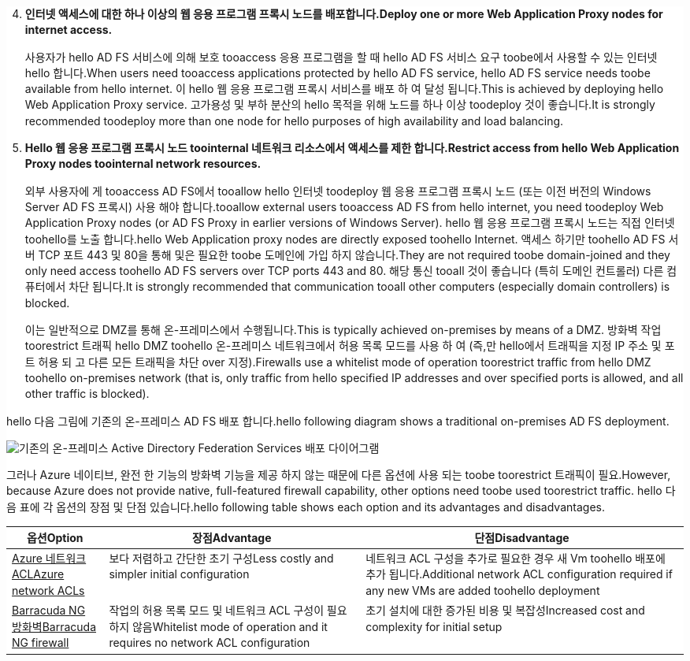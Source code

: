 4. <span data-ttu-id="fe649-250">**인터넷 액세스에 대한 하나 이상의 웹 응용 프로그램 프록시 노드를 배포합니다.**</span><span class="sxs-lookup"><span data-stu-id="fe649-250">**Deploy one or more Web Application Proxy nodes for internet access.**</span></span>
   
    <span data-ttu-id="fe649-251">사용자가 hello AD FS 서비스에 의해 보호 tooaccess 응용 프로그램을 할 때 hello AD FS 서비스 요구 toobe에서 사용할 수 있는 인터넷 hello 합니다.</span><span class="sxs-lookup"><span data-stu-id="fe649-251">When users need tooaccess applications protected by hello AD FS service, hello AD FS service needs toobe available from hello internet.</span></span> <span data-ttu-id="fe649-252">이 hello 웹 응용 프로그램 프록시 서비스를 배포 하 여 달성 됩니다.</span><span class="sxs-lookup"><span data-stu-id="fe649-252">This is achieved by deploying hello Web Application Proxy service.</span></span> <span data-ttu-id="fe649-253">고가용성 및 부하 분산의 hello 목적을 위해 노드를 하나 이상 toodeploy 것이 좋습니다.</span><span class="sxs-lookup"><span data-stu-id="fe649-253">It is strongly recommended toodeploy more than one node for hello purposes of high availability and load balancing.</span></span>
5. <span data-ttu-id="fe649-254">**Hello 웹 응용 프로그램 프록시 노드 toointernal 네트워크 리소스에서 액세스를 제한 합니다.**</span><span class="sxs-lookup"><span data-stu-id="fe649-254">**Restrict access from hello Web Application Proxy nodes toointernal network resources.**</span></span>
   
    <span data-ttu-id="fe649-255">외부 사용자에 게 tooaccess AD FS에서 tooallow hello 인터넷 toodeploy 웹 응용 프로그램 프록시 노드 (또는 이전 버전의 Windows Server AD FS 프록시) 사용 해야 합니다.</span><span class="sxs-lookup"><span data-stu-id="fe649-255">tooallow external users tooaccess AD FS from hello internet, you need toodeploy Web Application Proxy nodes (or AD FS Proxy in earlier versions of Windows Server).</span></span> <span data-ttu-id="fe649-256">hello 웹 응용 프로그램 프록시 노드는 직접 인터넷 toohello를 노출 합니다.</span><span class="sxs-lookup"><span data-stu-id="fe649-256">hello Web Application proxy nodes are directly exposed toohello Internet.</span></span> <span data-ttu-id="fe649-257">액세스 하기만 toohello AD FS 서버 TCP 포트 443 및 80을 통해 및은 필요한 toobe 도메인에 가입 하지 않습니다.</span><span class="sxs-lookup"><span data-stu-id="fe649-257">They are not required toobe domain-joined and they only need access toohello AD FS servers over TCP ports 443 and 80.</span></span> <span data-ttu-id="fe649-258">해당 통신 tooall 것이 좋습니다 (특히 도메인 컨트롤러) 다른 컴퓨터에서 차단 됩니다.</span><span class="sxs-lookup"><span data-stu-id="fe649-258">It is strongly recommended that communication tooall other computers (especially domain controllers) is blocked.</span></span>
   
    <span data-ttu-id="fe649-259">이는 일반적으로 DMZ를 통해 온-프레미스에서 수행됩니다.</span><span class="sxs-lookup"><span data-stu-id="fe649-259">This is typically achieved on-premises by means of a DMZ.</span></span> <span data-ttu-id="fe649-260">방화벽 작업 toorestrict 트래픽 hello DMZ toohello 온-프레미스 네트워크에서 허용 목록 모드를 사용 하 여 (즉,만 hello에서 트래픽을 지정 IP 주소 및 포트 허용 되 고 다른 모든 트래픽을 차단 over 지정).</span><span class="sxs-lookup"><span data-stu-id="fe649-260">Firewalls use a whitelist mode of operation toorestrict traffic from hello DMZ toohello on-premises network (that is, only traffic from hello specified IP addresses and over specified ports is allowed, and all other traffic is blocked).</span></span>

<span data-ttu-id="fe649-261">hello 다음 그림에 기존의 온-프레미스 AD FS 배포 합니다.</span><span class="sxs-lookup"><span data-stu-id="fe649-261">hello following diagram shows a traditional on-premises AD FS deployment.</span></span>

![기존의 온-프레미스 Active Directory Federation Services 배포 다이어그램](media/active-directory-deploying-ws-ad-guidelines/ADFS_onprem.png)

<span data-ttu-id="fe649-263">그러나 Azure 네이티브, 완전 한 기능의 방화벽 기능을 제공 하지 않는 때문에 다른 옵션에 사용 되는 toobe toorestrict 트래픽이 필요.</span><span class="sxs-lookup"><span data-stu-id="fe649-263">However, because Azure does not provide native, full-featured firewall capability, other options need toobe used toorestrict traffic.</span></span> <span data-ttu-id="fe649-264">hello 다음 표에 각 옵션의 장점 및 단점 있습니다.</span><span class="sxs-lookup"><span data-stu-id="fe649-264">hello following table shows each option and its advantages and disadvantages.</span></span>

| <span data-ttu-id="fe649-265">옵션</span><span class="sxs-lookup"><span data-stu-id="fe649-265">Option</span></span> | <span data-ttu-id="fe649-266">장점</span><span class="sxs-lookup"><span data-stu-id="fe649-266">Advantage</span></span> | <span data-ttu-id="fe649-267">단점</span><span class="sxs-lookup"><span data-stu-id="fe649-267">Disadvantage</span></span> |
| --- | --- | --- |
| [<span data-ttu-id="fe649-268">Azure 네트워크 ACL</span><span class="sxs-lookup"><span data-stu-id="fe649-268">Azure network ACLs</span></span>](../virtual-network/virtual-networks-acl.md) |<span data-ttu-id="fe649-269">보다 저렴하고 간단한 초기 구성</span><span class="sxs-lookup"><span data-stu-id="fe649-269">Less costly and simpler initial configuration</span></span> |<span data-ttu-id="fe649-270">네트워크 ACL 구성을 추가로 필요한 경우 새 Vm toohello 배포에 추가 됩니다.</span><span class="sxs-lookup"><span data-stu-id="fe649-270">Additional network ACL configuration required if any new VMs are added toohello deployment</span></span> |
| [<span data-ttu-id="fe649-271">Barracuda NG 방화벽</span><span class="sxs-lookup"><span data-stu-id="fe649-271">Barracuda NG firewall</span></span>](https://www.barracuda.com/products/ngfirewall) |<span data-ttu-id="fe649-272">작업의 허용 목록 모드 및 네트워크 ACL 구성이 필요하지 않음</span><span class="sxs-lookup"><span data-stu-id="fe649-272">Whitelist mode of operation and it requires no network ACL configuration</span></span> |<span data-ttu-id="fe649-273">초기 설치에 대한 증가된 비용 및 복잡성</span><span class="sxs-lookup"><span data-stu-id="fe649-273">Increased cost and complexity for initial setup</span></span> |
